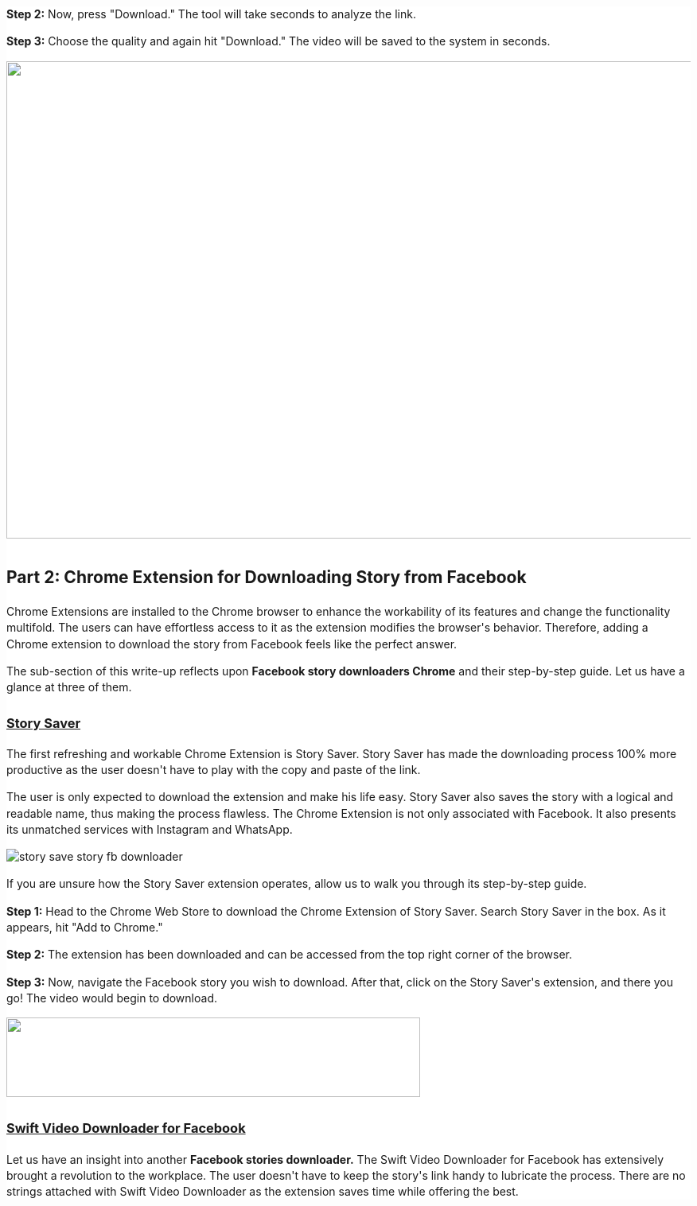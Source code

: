 **Step 2:** Now, press "Download." The tool will take seconds to analyze the link.

**Step 3:** Choose the quality and again hit "Download." The video will be saved to the system in seconds.


<a href="https://appsumo.8odi.net/c/5597632/2068416/7443" target="_top" id="2068416"><img src="//a.impactradius-go.com/display-ad/7443-2068416" border="0" alt="" width="1200" height="600"/></a><img height="0" width="0" src="https://appsumo.8odi.net/i/5597632/2068416/7443" style="position:absolute;visibility:hidden;" border="0" />

## Part 2: Chrome Extension for Downloading Story from Facebook

Chrome Extensions are installed to the Chrome browser to enhance the workability of its features and change the functionality multifold. The users can have effortless access to it as the extension modifies the browser's behavior. Therefore, adding a Chrome extension to download the story from Facebook feels like the perfect answer.

The sub-section of this write-up reflects upon **Facebook story downloaders Chrome** and their step-by-step guide. Let us have a glance at three of them.

### [Story Saver](https://chrome.google.com/webstore/detail/story-saver/mafcolokinicfdmlidhaebadidhdehpk?hl=en)

The first refreshing and workable Chrome Extension is Story Saver. Story Saver has made the downloading process 100% more productive as the user doesn't have to play with the copy and paste of the link.

The user is only expected to download the extension and make his life easy. Story Saver also saves the story with a logical and readable name, thus making the process flawless. The Chrome Extension is not only associated with Facebook. It also presents its unmatched services with Instagram and WhatsApp.

![story save story fb downloader](https://images.wondershare.com/filmora/article-images/2021/facebook-stories-downloader-4.jpg)

If you are unsure how the Story Saver extension operates, allow us to walk you through its step-by-step guide.

**Step 1:** Head to the Chrome Web Store to download the Chrome Extension of Story Saver. Search Story Saver in the box. As it appears, hit "Add to Chrome."

**Step 2:** The extension has been downloaded and can be accessed from the top right corner of the browser.

**Step 3:** Now, navigate the Facebook story you wish to download. After that, click on the Story Saver's extension, and there you go! The video would begin to download.


<a href="https://imp.i110150.net/c/5597632/924299/11305" target="_top" id="924299"><img src="//a.impactradius-go.com/display-ad/11305-924299" border="0" alt="" width="520" height="100"/></a>

### [Swift Video Downloader for Facebook](https://chrome.google.com/webstore/detail/swift-video-downloader-fo/lfhfpakapoeodnooibncpipemmgbdnng?hl=en)

Let us have an insight into another **Facebook stories downloader.** The Swift Video Downloader for Facebook has extensively brought a revolution to the workplace. The user doesn't have to keep the story's link handy to lubricate the process. There are no strings attached with Swift Video Downloader as the extension saves time while offering the best.
